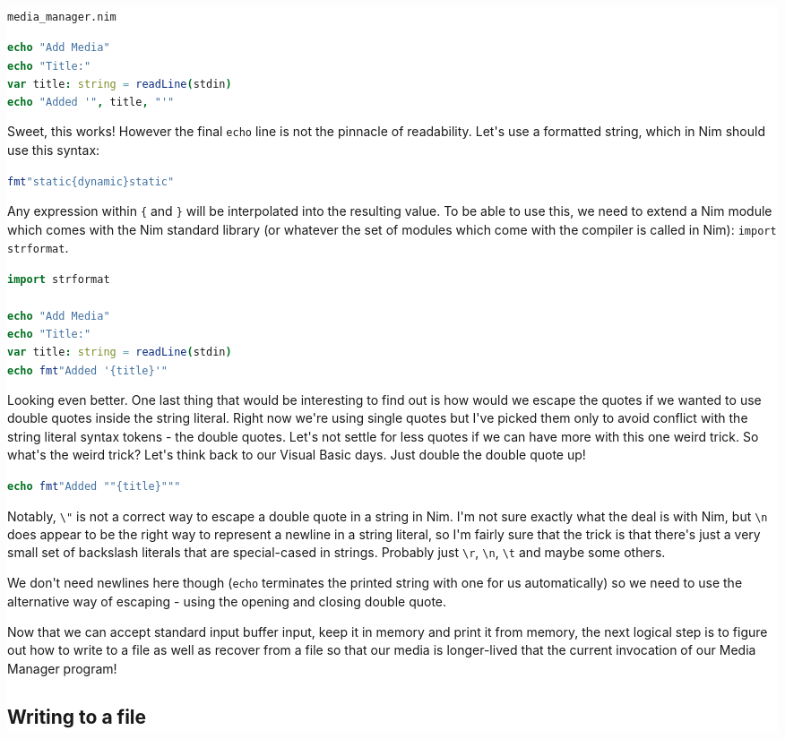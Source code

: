 `media_manager.nim`
```nim
echo "Add Media"
echo "Title:"
var title: string = readLine(stdin)
echo "Added '", title, "'"
```

Sweet, this works! However the final `echo` line is not the pinnacle of
readability. Let's use a formatted string, which in Nim should use this syntax:

```nim
fmt"static{dynamic}static"
```

Any expression within `{` and `}` will be interpolated into the resulting value.
To be able to use this, we need to extend a Nim module which comes with the Nim
standard library (or whatever the set of modules which come with the compiler is
called in Nim): `import strformat`.

```nim
import strformat

echo "Add Media"
echo "Title:"
var title: string = readLine(stdin)
echo fmt"Added '{title}'"
```

Looking even better. One last thing that would be interesting to find out is how
would we escape the quotes if we wanted to use double quotes inside the string
literal. Right now we're using single quotes but I've picked them only to avoid
conflict with the string literal syntax tokens - the double quotes. Let's not
settle for less quotes if we can have more with this one weird trick. So what's
the weird trick? Let's think back to our Visual Basic days. Just double the
double quote up!

```nim
echo fmt"Added ""{title}"""
```

Notably, `\"` is not a correct way to escape a double quote in a string in Nim.
I'm not sure exactly what the deal is with Nim, but `\n` does appear to be the
right way to represent a newline in a string literal, so I'm fairly sure that
the trick is that there's just a very small set of backslash literals that are
special-cased in strings. Probably just `\r`, `\n`, `\t` and maybe some others.

We don't need newlines here though (`echo` terminates the printed string with
one for us automatically) so we need to use the alternative way of escaping -
using the opening and closing double quote.

Now that we can accept standard input buffer input, keep it in memory and print
it from memory, the next logical step is to figure out how to write to a file as
well as recover from a file so that our media is longer-lived that the current
invocation of our Media Manager program!

## Writing to a file
